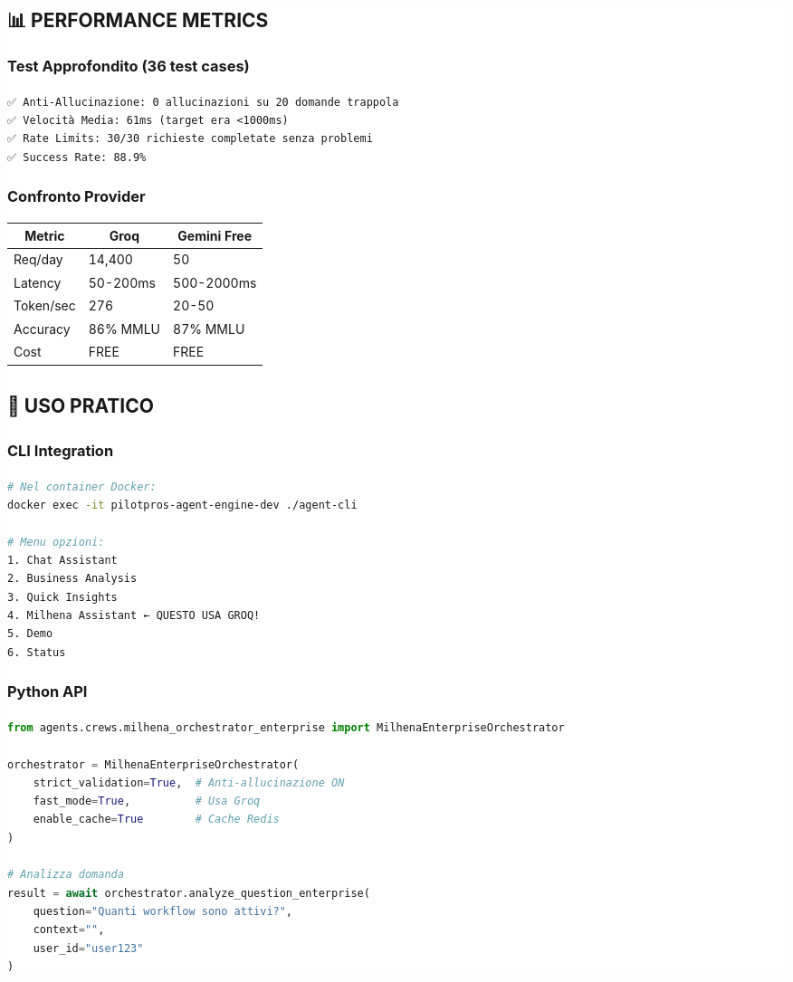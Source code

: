## 📊 PERFORMANCE METRICS

### Test Approfondito (36 test cases)
```
✅ Anti-Allucinazione: 0 allucinazioni su 20 domande trappola
✅ Velocità Media: 61ms (target era <1000ms)
✅ Rate Limits: 30/30 richieste completate senza problemi
✅ Success Rate: 88.9%
```

### Confronto Provider
| Metric | Groq | Gemini Free |
|--------|------|-------------|
| Req/day | 14,400 | 50 |
| Latency | 50-200ms | 500-2000ms |
| Token/sec | 276 | 20-50 |
| Accuracy | 86% MMLU | 87% MMLU |
| Cost | FREE | FREE |

## 🎯 USO PRATICO

### CLI Integration
```bash
# Nel container Docker:
docker exec -it pilotpros-agent-engine-dev ./agent-cli

# Menu opzioni:
1. Chat Assistant
2. Business Analysis
3. Quick Insights
4. Milhena Assistant ← QUESTO USA GROQ!
5. Demo
6. Status
```

### Python API
```python
from agents.crews.milhena_orchestrator_enterprise import MilhenaEnterpriseOrchestrator

orchestrator = MilhenaEnterpriseOrchestrator(
    strict_validation=True,  # Anti-allucinazione ON
    fast_mode=True,          # Usa Groq
    enable_cache=True        # Cache Redis
)

# Analizza domanda
result = await orchestrator.analyze_question_enterprise(
    question="Quanti workflow sono attivi?",
    context="",
    user_id="user123"
)
```
